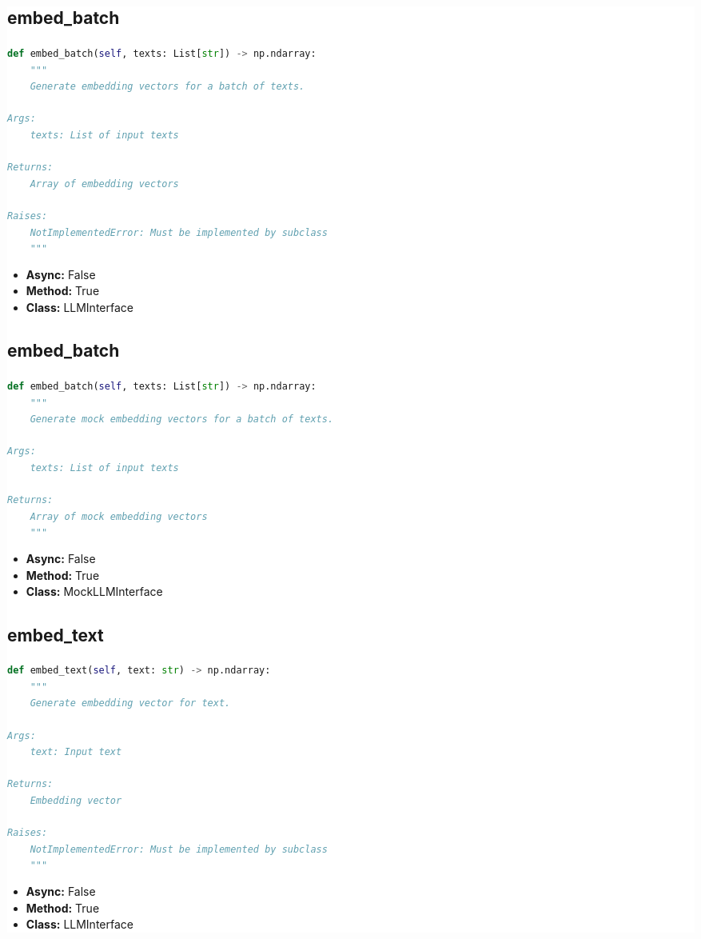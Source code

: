 ## embed_batch

```python
def embed_batch(self, texts: List[str]) -> np.ndarray:
    """
    Generate embedding vectors for a batch of texts.

Args:
    texts: List of input texts

Returns:
    Array of embedding vectors

Raises:
    NotImplementedError: Must be implemented by subclass
    """
```
* **Async:** False
* **Method:** True
* **Class:** LLMInterface

## embed_batch

```python
def embed_batch(self, texts: List[str]) -> np.ndarray:
    """
    Generate mock embedding vectors for a batch of texts.

Args:
    texts: List of input texts

Returns:
    Array of mock embedding vectors
    """
```
* **Async:** False
* **Method:** True
* **Class:** MockLLMInterface

## embed_text

```python
def embed_text(self, text: str) -> np.ndarray:
    """
    Generate embedding vector for text.

Args:
    text: Input text

Returns:
    Embedding vector

Raises:
    NotImplementedError: Must be implemented by subclass
    """
```
* **Async:** False
* **Method:** True
* **Class:** LLMInterface
